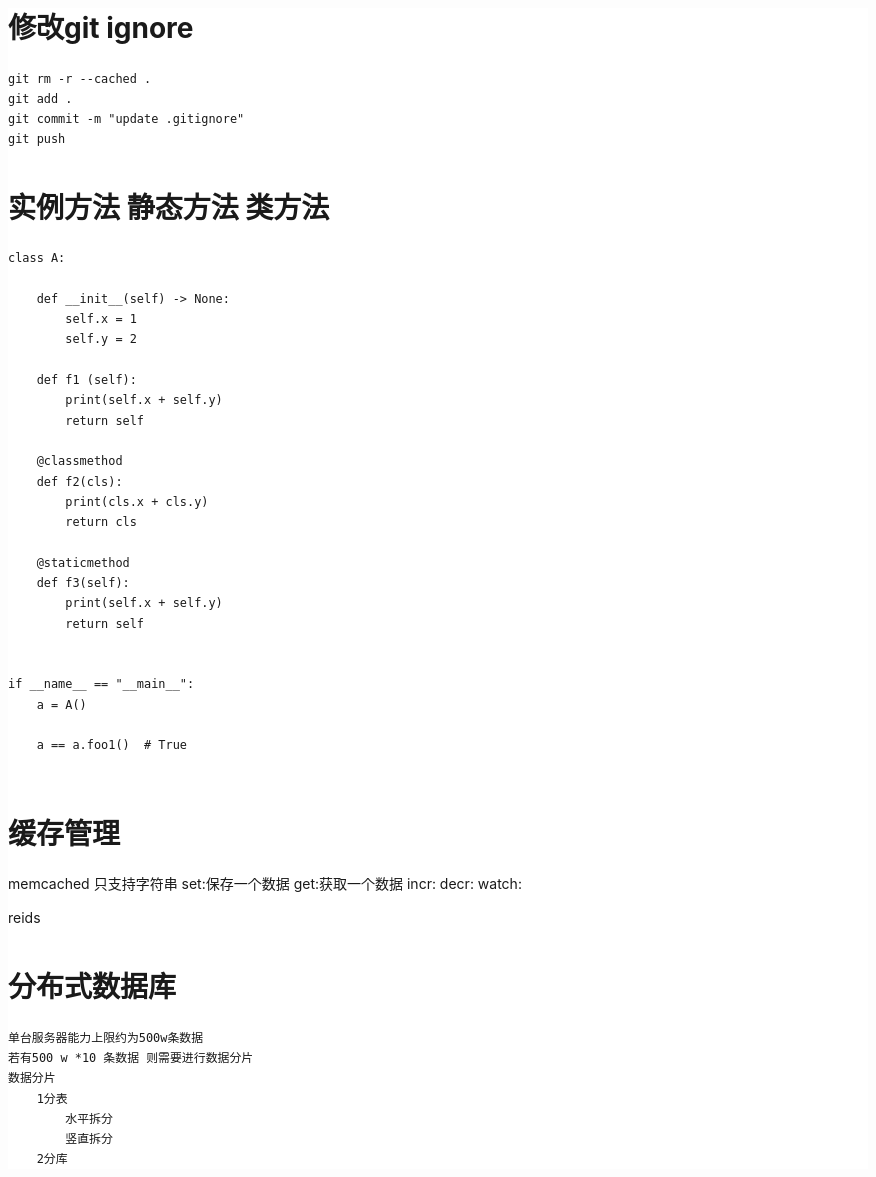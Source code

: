 # 修改git ignore 
```
git rm -r --cached .
git add .
git commit -m "update .gitignore"
git push 
```

# 实例方法 静态方法 类方法
```
class A:

    def __init__(self) -> None:
        self.x = 1
        self.y = 2

    def f1 (self):
        print(self.x + self.y)
        return self
    
    @classmethod
    def f2(cls):
        print(cls.x + cls.y)
        return cls
    
    @staticmethod
    def f3(self):
        print(self.x + self.y)
        return self


if __name__ == "__main__":
    a = A()

    a == a.foo1()  # True
    
```
# 缓存管理
memcached 只支持字符串
    set:保存一个数据
    get:获取一个数据
    incr:
    decr:
    watch:

reids

# 分布式数据库
```
单台服务器能力上限约为500w条数据
若有500 w *10 条数据 则需要进行数据分片
数据分片
    1分表
        水平拆分
        竖直拆分
    2分库

```
